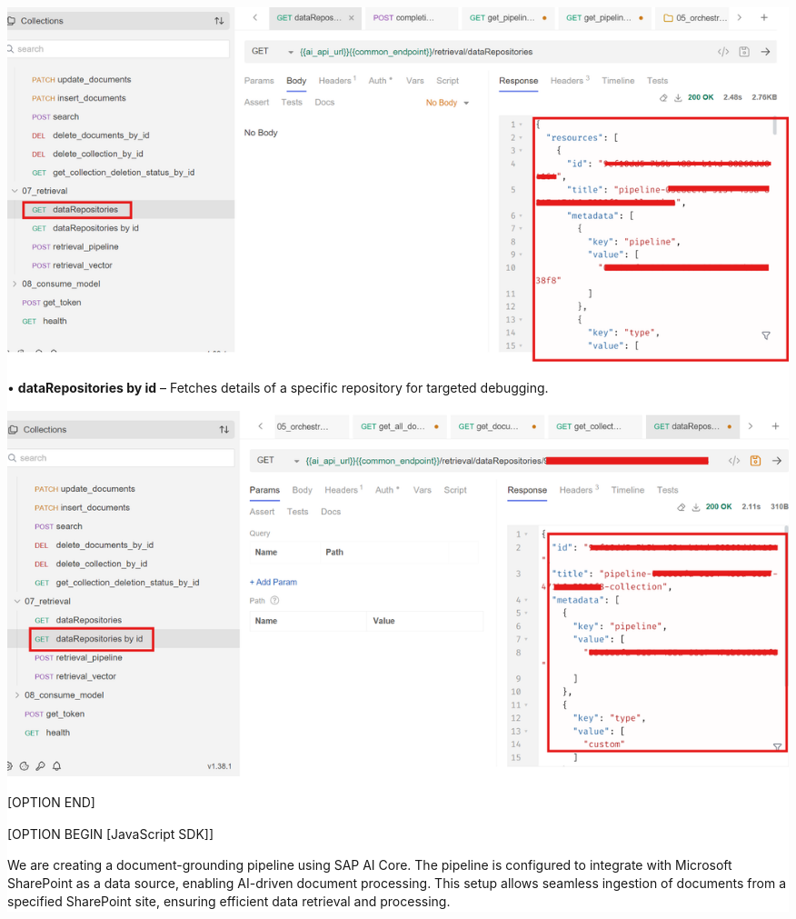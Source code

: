 ![img](img/image040.png)

 • **dataRepositories by id** – Fetches details of a specific repository for targeted debugging.

![img](img/image041.png)

[OPTION END]

[OPTION BEGIN [JavaScript SDK]]

We are creating a document-grounding pipeline using SAP AI Core. The pipeline is configured to integrate with Microsoft SharePoint as a data source, enabling AI-driven document processing. This setup allows seamless ingestion of documents from a specified SharePoint site, ensuring efficient data retrieval and processing.

